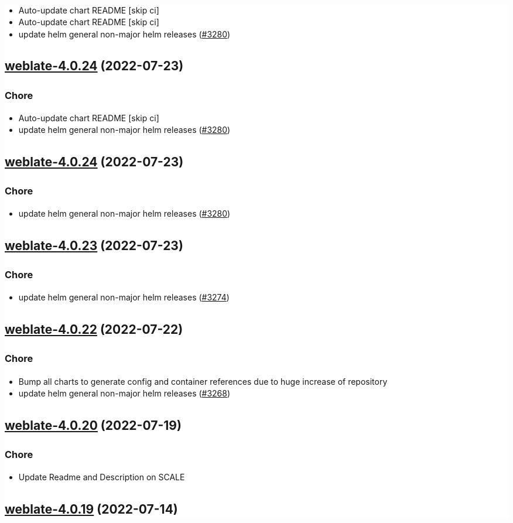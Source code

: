 - Auto-update chart README [skip ci]
- Auto-update chart README [skip ci]
- update helm general non-major helm releases ([#3280](https://github.com/truecharts/apps/issues/3280))

## [weblate-4.0.24](https://github.com/truecharts/apps/compare/weblate-4.0.23...weblate-4.0.24) (2022-07-23)

### Chore

- Auto-update chart README [skip ci]
- update helm general non-major helm releases ([#3280](https://github.com/truecharts/apps/issues/3280))

## [weblate-4.0.24](https://github.com/truecharts/apps/compare/weblate-4.0.23...weblate-4.0.24) (2022-07-23)

### Chore

- update helm general non-major helm releases ([#3280](https://github.com/truecharts/apps/issues/3280))

## [weblate-4.0.23](https://github.com/truecharts/apps/compare/weblate-4.0.22...weblate-4.0.23) (2022-07-23)

### Chore

- update helm general non-major helm releases ([#3274](https://github.com/truecharts/apps/issues/3274))

## [weblate-4.0.22](https://github.com/truecharts/apps/compare/weblate-4.0.20...weblate-4.0.22) (2022-07-22)

### Chore

- Bump all charts to generate config and container references due to huge increase of repository
- update helm general non-major helm releases ([#3268](https://github.com/truecharts/apps/issues/3268))

## [weblate-4.0.20](https://github.com/truecharts/apps/compare/weblate-4.0.19...weblate-4.0.20) (2022-07-19)

### Chore

- Update Readme and Description on SCALE

## [weblate-4.0.19](https://github.com/truecharts/apps/compare/weblate-4.0.18...weblate-4.0.19) (2022-07-14)
